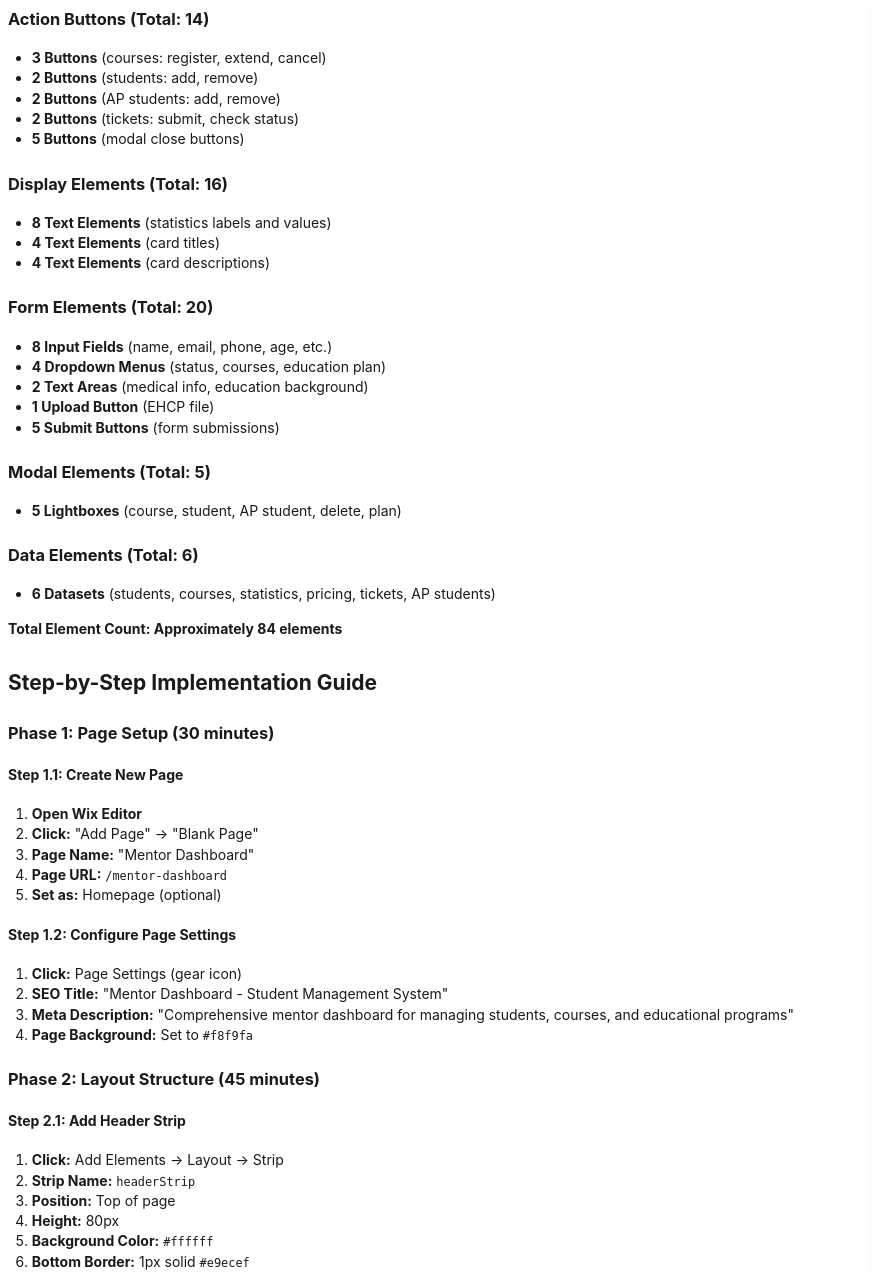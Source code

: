 ### Action Buttons (Total: 14)
- **3 Buttons** (courses: register, extend, cancel)
- **2 Buttons** (students: add, remove)
- **2 Buttons** (AP students: add, remove)
- **2 Buttons** (tickets: submit, check status)
- **5 Buttons** (modal close buttons)

### Display Elements (Total: 16)
- **8 Text Elements** (statistics labels and values)
- **4 Text Elements** (card titles)
- **4 Text Elements** (card descriptions)

### Form Elements (Total: 20)
- **8 Input Fields** (name, email, phone, age, etc.)
- **4 Dropdown Menus** (status, courses, education plan)
- **2 Text Areas** (medical info, education background)
- **1 Upload Button** (EHCP file)
- **5 Submit Buttons** (form submissions)

### Modal Elements (Total: 5)
- **5 Lightboxes** (course, student, AP student, delete, plan)

### Data Elements (Total: 6)
- **6 Datasets** (students, courses, statistics, pricing, tickets, AP students)

**Total Element Count: Approximately 84 elements**



## Step-by-Step Implementation Guide

### Phase 1: Page Setup (30 minutes)

#### Step 1.1: Create New Page
1. **Open Wix Editor**
2. **Click:** "Add Page" → "Blank Page"
3. **Page Name:** "Mentor Dashboard"
4. **Page URL:** `/mentor-dashboard`
5. **Set as:** Homepage (optional)

#### Step 1.2: Configure Page Settings
1. **Click:** Page Settings (gear icon)
2. **SEO Title:** "Mentor Dashboard - Student Management System"
3. **Meta Description:** "Comprehensive mentor dashboard for managing students, courses, and educational programs"
4. **Page Background:** Set to `#f8f9fa`

### Phase 2: Layout Structure (45 minutes)

#### Step 2.1: Add Header Strip
1. **Click:** Add Elements → Layout → Strip
2. **Strip Name:** `headerStrip`
3. **Position:** Top of page
4. **Height:** 80px
5. **Background Color:** `#ffffff`
6. **Bottom Border:** 1px solid `#e9ecef`
